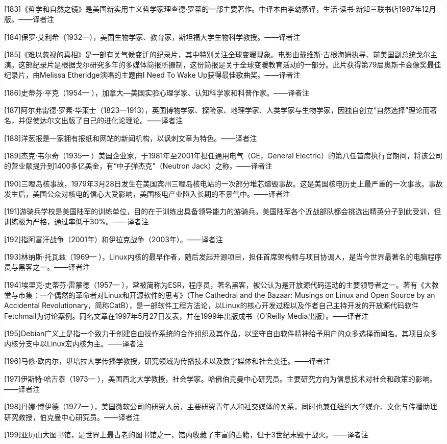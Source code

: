 

[183]《哲学和自然之镜》是美国新实用主义哲学家理查德·罗蒂的一部主要著作。中译本由李幼蒸译，生活·读书·新知三联书店1987年12月版。——译者注



[184]保罗·艾利希（1932—），美国生物学家、教育家，斯坦福大学生物科学教授。——译者注



[185]《难以忽视的真相》是一部有关气候变迁的纪录片，其中特别关注全球变暖现象。电影由戴维斯·古根海姆执导、前美国副总统戈尔主演。这部纪录片是根据戈尔研究多年的多媒体简报所摄制，这份简报是关于全球变暖教育活动的一部分。此片获得第79届奥斯卡金像奖最佳纪录片，由Melissa Etheridge演唱的主题曲I Need To Wake Up获得最佳歌曲奖。——译者注



[186]史蒂芬·平克（1954— ），加拿大—美国实验心理学家、认知科学家和科普作家。——译者注



[187]阿尔弗雷德·罗素·华莱士（1823—1913），英国博物学家、探险家、地理学家、人类学家与生物学家，因独自创立“自然选择”理论而著名，并促使达尔文出版了自己的进化论理论。——译者注



[188]洋葱报是一家拥有报纸和网站的新闻机构，以讽刺文章为特色。——译者注



[189]杰克·韦尔奇（1935— ）美国企业家，于1981年至2001年担任通用电气（GE，General Electric）的第八任首席执行官期间，将该公司的营业额提升到1400多亿美金，有“中子弹杰克”（Neutron Jack）之称。——译者注



[190]三哩岛核事故，1979年3月28日发生在美国宾州三哩岛核电站的一次部分堆芯熔毁事故。这是美国核电历史上最严重的一次事故。事故发生后，美国公众对核电的信心大受影响，美国核电产业陷入长期的不景气中。——译者注



[191]游骑兵学校是美国陆军的训练单位，目的在于训练出具备领导能力的游骑兵。美国陆军各个近战部队都会挑选出精英分子到此受训，但训练极为严格，通过率低于30%。——译者注



[192]指阿富汗战争（2001年）和伊拉克战争（2003年）。——译者注



[193]林纳斯·托瓦兹（1969— ），Linux内核的最早作者，随后发起开源项目，担任首席架构师与项目协调人，是当今世界最著名的电脑程序员与黑客之一。——译者注



[194]埃里克·史蒂芬·雷蒙德（1957— ），常被简称为ESR，程序员，著名黑客，被公认为是开放源代码运动的主要领导者之一。著有《大教堂与市集：一个偶然的革命者对Linux和开源软件的思考》（The Cathedral and the Bazaar: Musings on Linux and Open Source by an Accidental Revolutionary，简称CatB），是一部软件工程方法论，以Linux的核心开发过程以及作者自己主持开发的开放源代码软件Fetchmail为讨论案例。同名文章在1997年5月27日发表，并在1999年出版成书（O'Reilly Media出版）。——译者注



[195]Debian广义上是指一个致力于创建自由操作系统的合作组织及其作品，以坚守自由软件精神给予用户的众多选择而闻名。其项目众多内核分支中以Linux宏内核为主。——译者注



[196]马修·欧内尔，堪培拉大学传播学教授，研究领域为传播技术以及数字媒体和社会变迁。——译者注



[197]伊斯特·哈吉泰（1973— ），美国西北大学教授，社会学家。哈佛伯克曼中心研究员。主要研究方向为信息技术对社会和政策的影响。——译者注



[198]丹娜·博伊德（1977— ），美国微软公司的研究人员，主要研究青年人和社交媒体的关系，同时也兼任纽约大学媒介、文化与传播助理研究教授，伯克曼中心研究员。——译者注



[199]亚历山大图书馆，是世界上最古老的图书馆之一，馆内收藏了丰富的古籍，但于3世纪末毁于战火。——译者注
